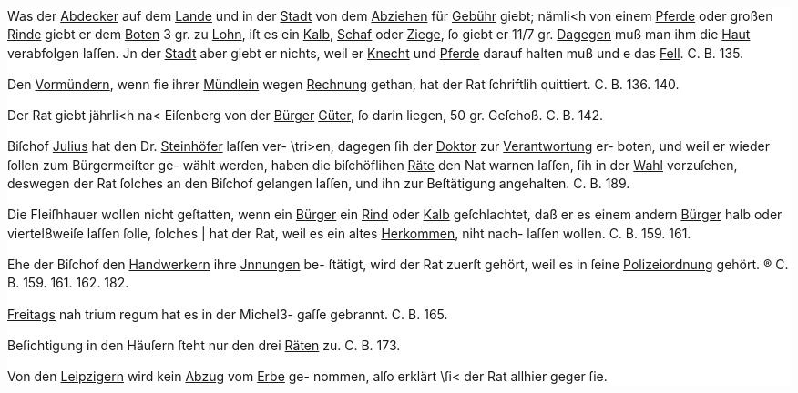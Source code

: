 Was der [Abdecker](../../register/worte/abdecker.md) auf dem [Lande](../../register/worte/lande.md) und in der [Stadt](../../register/worte/stadt.md)
von dem [Abziehen](../../register/worte/abziehen.md) für [Gebühr](../../register/worte/gebühr.md) giebt; nämli<h von einem
[Pferde](../../register/worte/pferde.md) oder großen [Rinde](../../register/worte/rinde.md) giebt er dem [Boten](../../register/worte/boten.md) 3 gr. zu
[Lohn](../../register/orte/lohn.md), iſt es ein [Kalb](../../register/worte/kalb.md), [Schaf](../../register/worte/schaf.md) oder [Ziege](../../register/worte/ziege.md), ſo giebt er
11/7 gr. [Dagegen](../../register/worte/dagegen.md) muß man ihm die [Haut](../../register/worte/haut.md) verabfolgen
laſſen. Jn der [Stadt](../../register/worte/stadt.md) aber giebt er nichts, weil er [Knecht](../../register/worte/knecht.md)
und [Pferde](../../register/worte/pferde.md) darauf halten muß und e das [Fell](../../register/worte/fell.md).
C. B. 135.

Den [Vormündern](../../register/worte/vormündern.md), wenn fie ihrer [Mündlein](../../register/worte/mündlein.md) wegen
[Rechnung](../../register/worte/rechnung.md) gethan, hat der Rat ſchriftlih quittiert. C. B.
136. 140.

Der Rat giebt jährli<h na< Eiſenberg von der [Bürger](../../register/worte/bürger.md)
[Güter](../../register/worte/güter.md), ſo darin liegen, 50 gr. Geſchoß. C. B. 142.

Biſchof [Julius](../../register/worte/julius.md) hat den Dr. [Steinhöfer](../../register/worte/steinhöfer.md) laſſen ver-
\tri>en, dagegen ſih der [Doktor](../../register/worte/doktor.md) zur [Verantwortung](../../register/worte/verantwortung.md) er-
boten, und weil er wieder ſollen zum Bürgermeiſter ge-
wählt werden, haben die biſchöflihen [Räte](../../register/worte/räte.md) den Nat
warnen laſſen, ſih in der [Wahl](../../register/worte/wahl.md) vorzuſehen, deswegen der
Rat ſolches an den Biſchof gelangen laſſen, und ihn zur
Beſtätigung angehalten. C. B. 189.

Die Fleiſhhauer wollen nicht geſtatten, wenn ein
[Bürger](../../register/worte/bürger.md) ein [Rind](../../register/worte/rind.md) oder [Kalb](../../register/worte/kalb.md) geſchlachtet, daß er es einem
andern [Bürger](../../register/worte/bürger.md) halb oder viertel8weiſe laſſen ſolle, ſolches |
hat der Rat, weil es ein altes [Herkommen](../../register/worte/herkommen.md), niht nach-
laſſen wollen. C. B. 159. 161.

Ehe der Biſchof den [Handwerkern](../../register/worte/handwerkern.md) ihre [Jnnungen](../../register/worte/jnnungen.md) be-
ſtätigt, wird der Rat zuerſt gehört, weil es in ſeine
[Polizeiordnung](../../register/worte/polizeiordnung.md) gehört. ® C. B. 159. 161. 162. 182.

[Freitags](../../register/worte/freitags.md) nah trium regum hat es in der Michel3-
gaſſe gebrannt. C. B. 165.

Beſichtigung in den Häuſern ſteht nur den drei [Räten](../../register/worte/räten.md)
zu. C. B. 173.

Von den [Leipzigern](../../register/worte/leipzigern.md) wird kein [Abzug](../../register/worte/abzug.md) vom [Erbe](../../register/worte/erbe.md) ge-
nommen, alſo erklärt \ſi< der Rat allhier geger ſie.
